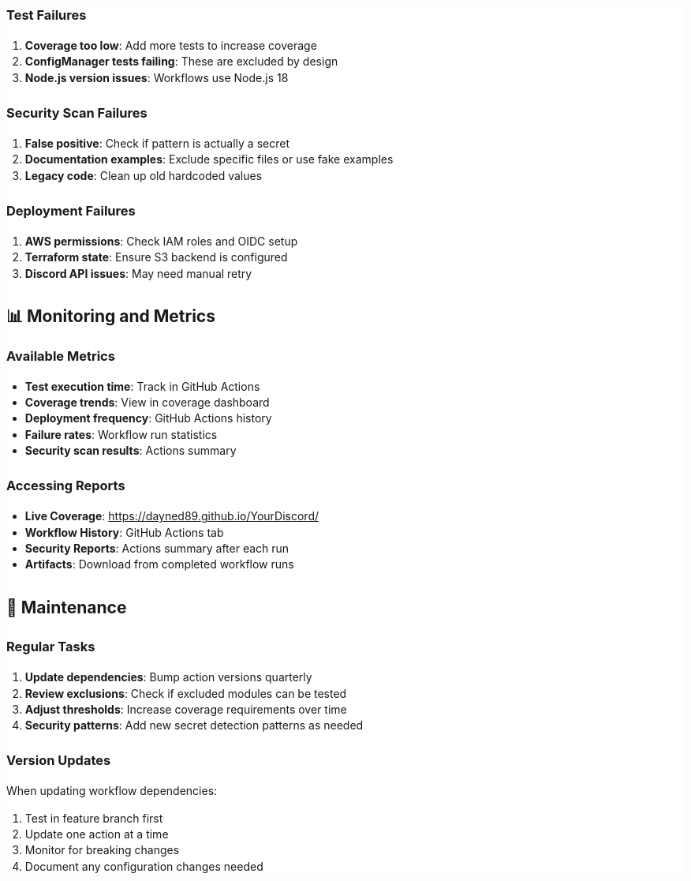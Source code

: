 ### Test Failures
1. **Coverage too low**: Add more tests to increase coverage
2. **ConfigManager tests failing**: These are excluded by design
3. **Node.js version issues**: Workflows use Node.js 18

### Security Scan Failures
1. **False positive**: Check if pattern is actually a secret
2. **Documentation examples**: Exclude specific files or use fake examples
3. **Legacy code**: Clean up old hardcoded values

### Deployment Failures
1. **AWS permissions**: Check IAM roles and OIDC setup
2. **Terraform state**: Ensure S3 backend is configured
3. **Discord API issues**: May need manual retry

## 📊 Monitoring and Metrics

### Available Metrics
- **Test execution time**: Track in GitHub Actions
- **Coverage trends**: View in coverage dashboard
- **Deployment frequency**: GitHub Actions history
- **Failure rates**: Workflow run statistics
- **Security scan results**: Actions summary

### Accessing Reports
- **Live Coverage**: https://dayned89.github.io/YourDiscord/
- **Workflow History**: GitHub Actions tab
- **Security Reports**: Actions summary after each run
- **Artifacts**: Download from completed workflow runs

## 🔄 Maintenance

### Regular Tasks
1. **Update dependencies**: Bump action versions quarterly
2. **Review exclusions**: Check if excluded modules can be tested
3. **Adjust thresholds**: Increase coverage requirements over time
4. **Security patterns**: Add new secret detection patterns as needed

### Version Updates
When updating workflow dependencies:
1. Test in feature branch first
2. Update one action at a time
3. Monitor for breaking changes
4. Document any configuration changes needed
